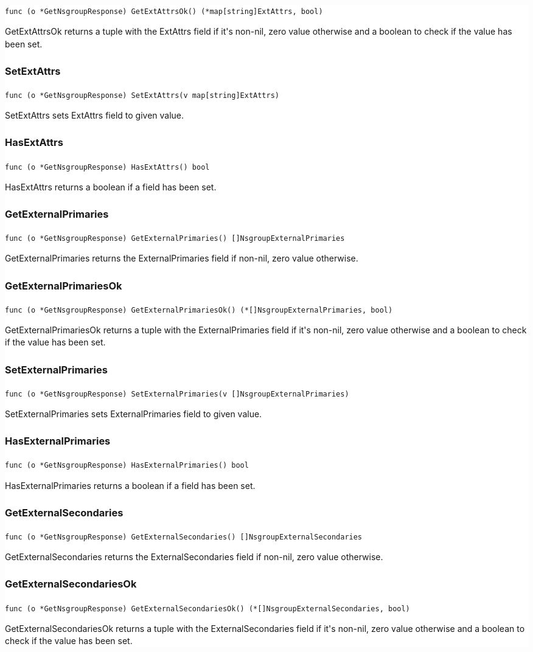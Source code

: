 `func (o *GetNsgroupResponse) GetExtAttrsOk() (*map[string]ExtAttrs, bool)`

GetExtAttrsOk returns a tuple with the ExtAttrs field if it's non-nil, zero value otherwise
and a boolean to check if the value has been set.

### SetExtAttrs

`func (o *GetNsgroupResponse) SetExtAttrs(v map[string]ExtAttrs)`

SetExtAttrs sets ExtAttrs field to given value.

### HasExtAttrs

`func (o *GetNsgroupResponse) HasExtAttrs() bool`

HasExtAttrs returns a boolean if a field has been set.

### GetExternalPrimaries

`func (o *GetNsgroupResponse) GetExternalPrimaries() []NsgroupExternalPrimaries`

GetExternalPrimaries returns the ExternalPrimaries field if non-nil, zero value otherwise.

### GetExternalPrimariesOk

`func (o *GetNsgroupResponse) GetExternalPrimariesOk() (*[]NsgroupExternalPrimaries, bool)`

GetExternalPrimariesOk returns a tuple with the ExternalPrimaries field if it's non-nil, zero value otherwise
and a boolean to check if the value has been set.

### SetExternalPrimaries

`func (o *GetNsgroupResponse) SetExternalPrimaries(v []NsgroupExternalPrimaries)`

SetExternalPrimaries sets ExternalPrimaries field to given value.

### HasExternalPrimaries

`func (o *GetNsgroupResponse) HasExternalPrimaries() bool`

HasExternalPrimaries returns a boolean if a field has been set.

### GetExternalSecondaries

`func (o *GetNsgroupResponse) GetExternalSecondaries() []NsgroupExternalSecondaries`

GetExternalSecondaries returns the ExternalSecondaries field if non-nil, zero value otherwise.

### GetExternalSecondariesOk

`func (o *GetNsgroupResponse) GetExternalSecondariesOk() (*[]NsgroupExternalSecondaries, bool)`

GetExternalSecondariesOk returns a tuple with the ExternalSecondaries field if it's non-nil, zero value otherwise
and a boolean to check if the value has been set.

